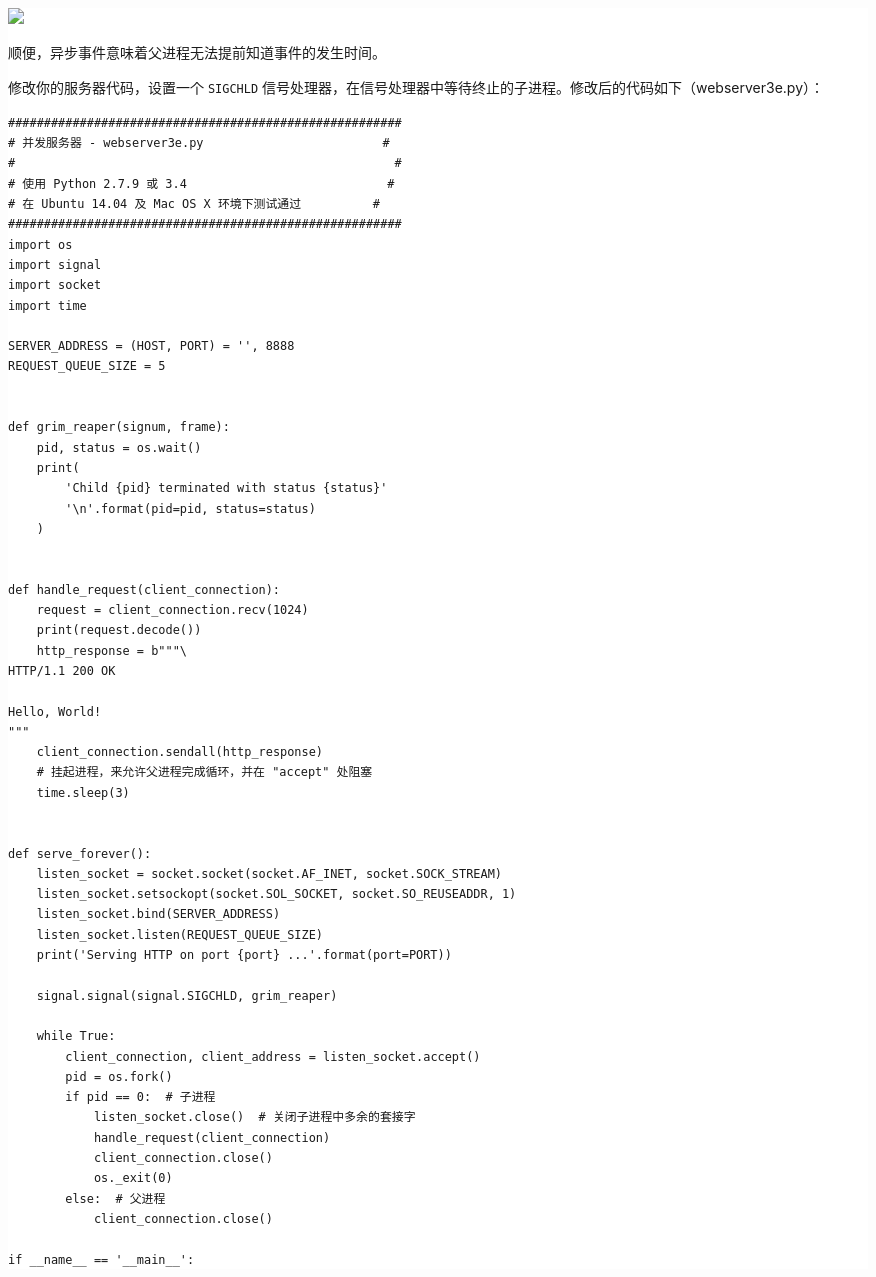 ![](https://ruslanspivak.com/lsbaws-part3/lsbaws_part_conc4_sigchld_async.png)

顺便，异步事件意味着父进程无法提前知道事件的发生时间。

修改你的服务器代码，设置一个 `SIGCHLD` 信号处理器，在信号处理器中等待终止的子进程。修改后的代码如下（webserver3e.py）：

```
#######################################################
# 并发服务器 - webserver3e.py                         #
#                                                     #
# 使用 Python 2.7.9 或 3.4                            #
# 在 Ubuntu 14.04 及 Mac OS X 环境下测试通过          #
#######################################################
import os
import signal
import socket
import time

SERVER_ADDRESS = (HOST, PORT) = '', 8888
REQUEST_QUEUE_SIZE = 5


def grim_reaper(signum, frame):
    pid, status = os.wait()
    print(
        'Child {pid} terminated with status {status}'
        '\n'.format(pid=pid, status=status)
    )


def handle_request(client_connection):
    request = client_connection.recv(1024)
    print(request.decode())
    http_response = b"""\
HTTP/1.1 200 OK

Hello, World!
"""
    client_connection.sendall(http_response)
    # 挂起进程，来允许父进程完成循环，并在 "accept" 处阻塞
    time.sleep(3)


def serve_forever():
    listen_socket = socket.socket(socket.AF_INET, socket.SOCK_STREAM)
    listen_socket.setsockopt(socket.SOL_SOCKET, socket.SO_REUSEADDR, 1)
    listen_socket.bind(SERVER_ADDRESS)
    listen_socket.listen(REQUEST_QUEUE_SIZE)
    print('Serving HTTP on port {port} ...'.format(port=PORT))

    signal.signal(signal.SIGCHLD, grim_reaper)

    while True:
        client_connection, client_address = listen_socket.accept()
        pid = os.fork()
        if pid == 0:  # 子进程
            listen_socket.close()  # 关闭子进程中多余的套接字
            handle_request(client_connection)
            client_connection.close()
            os._exit(0)
        else:  # 父进程
            client_connection.close()

if __name__ == '__main__':
```